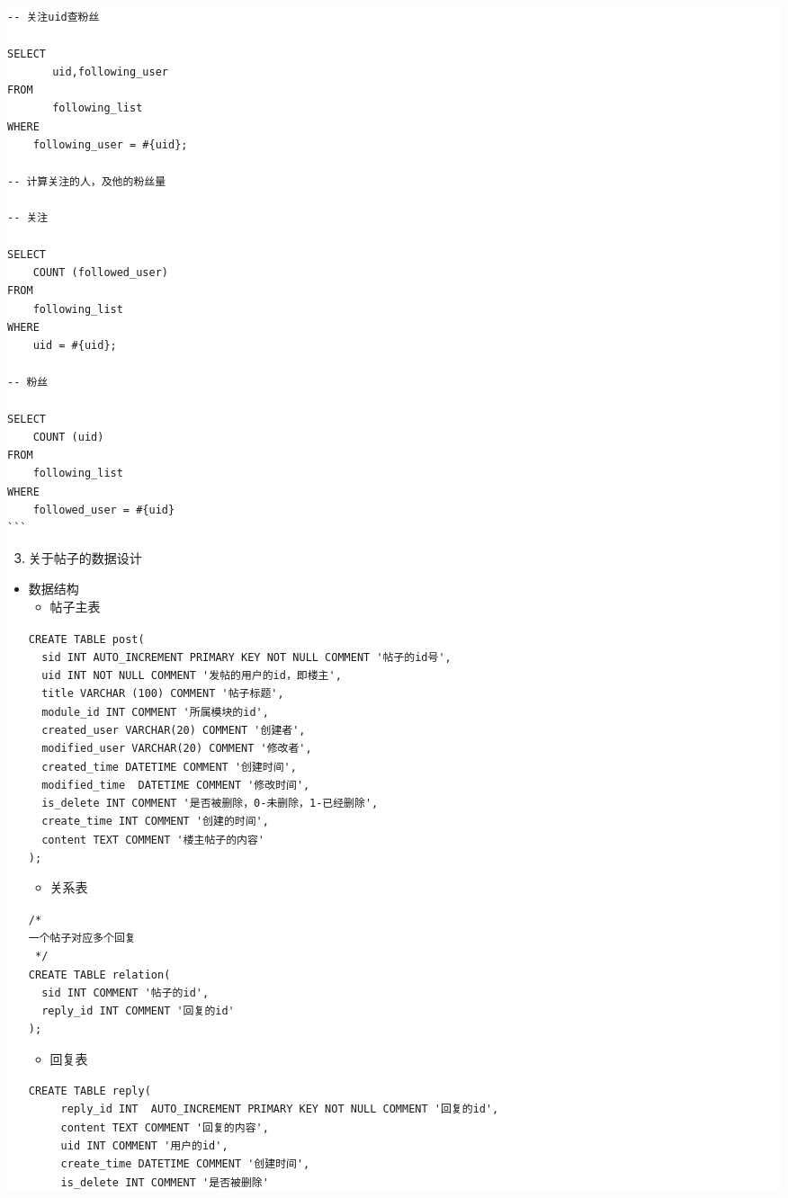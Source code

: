     
    -- 关注uid查粉丝
    
    SELECT 
           uid,following_user
    FROM
           following_list
    WHERE 
        following_user = #{uid};
    
    -- 计算关注的人，及他的粉丝量
    
    -- 关注
    
    SELECT 
        COUNT (followed_user)
    FROM
        following_list
    WHERE
        uid = #{uid};
    
    -- 粉丝
    
    SELECT 
        COUNT (uid)
    FROM
        following_list
    WHERE
        followed_user = #{uid}
    ```

3. 关于帖子的数据设计

- 数据结构
    * 帖子主表
    ```mysql
    CREATE TABLE post(
      sid INT AUTO_INCREMENT PRIMARY KEY NOT NULL COMMENT '帖子的id号',
      uid INT NOT NULL COMMENT '发帖的用户的id，即楼主',
      title VARCHAR (100) COMMENT '帖子标题',
      module_id INT COMMENT '所属模块的id',
      created_user VARCHAR(20) COMMENT '创建者',
      modified_user VARCHAR(20) COMMENT '修改者',
      created_time DATETIME COMMENT '创建时间',
      modified_time  DATETIME COMMENT '修改时间',
      is_delete INT COMMENT '是否被删除，0-未删除，1-已经删除',
      create_time INT COMMENT '创建的时间',
      content TEXT COMMENT '楼主帖子的内容'
    );
    ```
    * 关系表
    ```mysql
    /*
    一个帖子对应多个回复
     */
    CREATE TABLE relation(
      sid INT COMMENT '帖子的id',
      reply_id INT COMMENT '回复的id'
    );
    ```
    * 回复表
    ```mysql
    CREATE TABLE reply(
         reply_id INT  AUTO_INCREMENT PRIMARY KEY NOT NULL COMMENT '回复的id',
         content TEXT COMMENT '回复的内容',
         uid INT COMMENT '用户的id',
         create_time DATETIME COMMENT '创建时间',
         is_delete INT COMMENT '是否被删除'